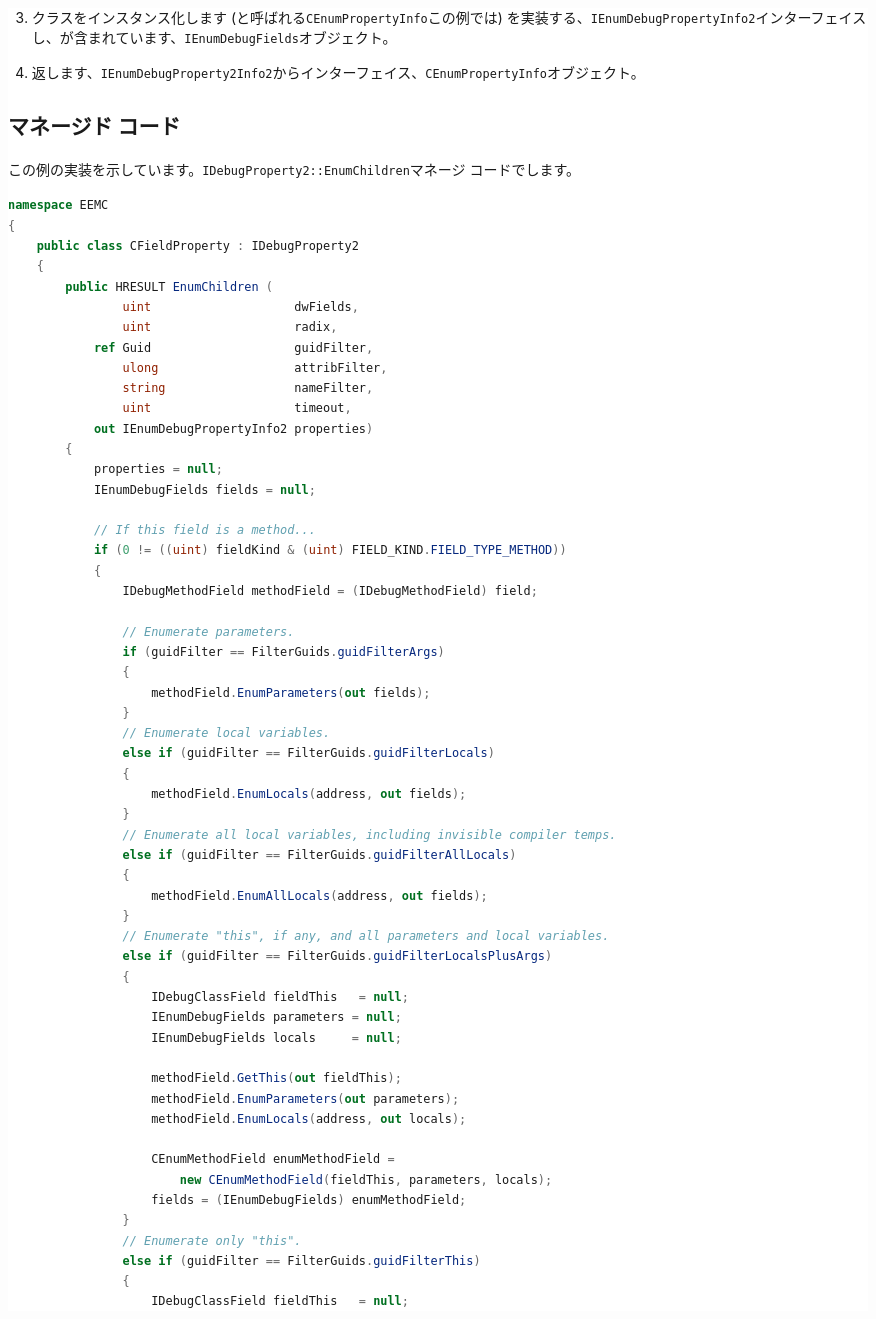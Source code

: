 3.  クラスをインスタンス化します (と呼ばれる`CEnumPropertyInfo`この例では) を実装する、`IEnumDebugPropertyInfo2`インターフェイスし、が含まれています、`IEnumDebugFields`オブジェクト。  
  
4.  返します、`IEnumDebugProperty2Info2`からインターフェイス、`CEnumPropertyInfo`オブジェクト。  
  
## <a name="managed-code"></a>マネージド コード  
 この例の実装を示しています。`IDebugProperty2::EnumChildren`マネージ コードでします。  
  
```csharp  
namespace EEMC  
{  
    public class CFieldProperty : IDebugProperty2  
    {  
        public HRESULT EnumChildren (  
                uint                    dwFields,  
                uint                    radix,  
            ref Guid                    guidFilter,   
                ulong                   attribFilter,   
                string                  nameFilter,   
                uint                    timeout,  
            out IEnumDebugPropertyInfo2 properties)   
        {  
            properties = null;  
            IEnumDebugFields fields = null;  
  
            // If this field is a method...  
            if (0 != ((uint) fieldKind & (uint) FIELD_KIND.FIELD_TYPE_METHOD))  
            {  
                IDebugMethodField methodField = (IDebugMethodField) field;  
  
                // Enumerate parameters.  
                if (guidFilter == FilterGuids.guidFilterArgs)  
                {  
                    methodField.EnumParameters(out fields);    
                }  
                // Enumerate local variables.  
                else if (guidFilter == FilterGuids.guidFilterLocals)  
                {  
                    methodField.EnumLocals(address, out fields);    
                }  
                // Enumerate all local variables, including invisible compiler temps.  
                else if (guidFilter == FilterGuids.guidFilterAllLocals)  
                {  
                    methodField.EnumAllLocals(address, out fields);    
                }  
                // Enumerate "this", if any, and all parameters and local variables.  
                else if (guidFilter == FilterGuids.guidFilterLocalsPlusArgs)  
                {  
                    IDebugClassField fieldThis   = null;  
                    IEnumDebugFields parameters = null;  
                    IEnumDebugFields locals     = null;  
  
                    methodField.GetThis(out fieldThis);  
                    methodField.EnumParameters(out parameters);  
                    methodField.EnumLocals(address, out locals);  
  
                    CEnumMethodField enumMethodField =   
                        new CEnumMethodField(fieldThis, parameters, locals);  
                    fields = (IEnumDebugFields) enumMethodField;  
                }  
                // Enumerate only "this".  
                else if (guidFilter == FilterGuids.guidFilterThis)  
                {  
                    IDebugClassField fieldThis   = null;  
```